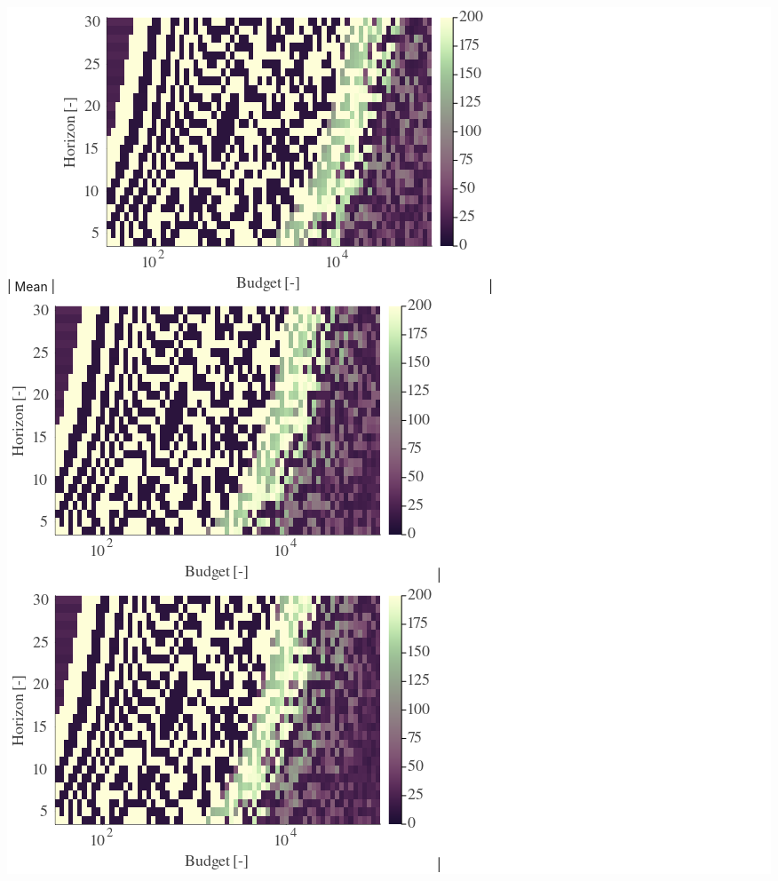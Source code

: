| Mean | ![](fig/sp_AK/mean_g_0.5_cp_512.png) | ![](fig/sp_AK/mean_g_0.55_cp_512.png) | ![](fig/sp_AK/mean_g_0.6_cp_512.png) | 
